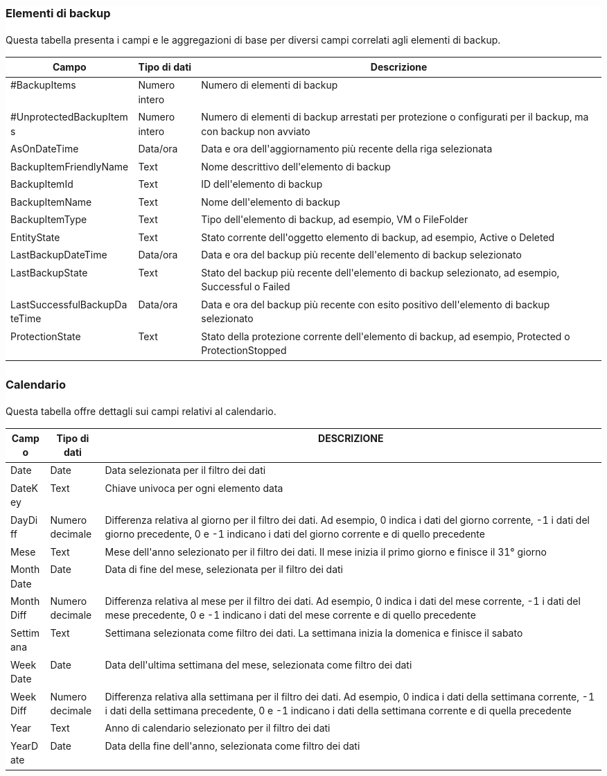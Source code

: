 ### <a name="backup-item"></a>Elementi di backup
Questa tabella presenta i campi e le aggregazioni di base per diversi campi correlati agli elementi di backup.

| Campo | Tipo di dati | Descrizione |
| --- | --- | --- |
| #BackupItems |Numero intero |Numero di elementi di backup |
| #UnprotectedBackupItems |Numero intero |Numero di elementi di backup arrestati per protezione o configurati per il backup, ma con backup non avviato|
| AsOnDateTime |Data/ora |Data e ora dell'aggiornamento più recente della riga selezionata |
| BackupItemFriendlyName |Text |Nome descrittivo dell'elemento di backup |
| BackupItemId |Text |ID dell'elemento di backup |
| BackupItemName |Text |Nome dell'elemento di backup |
| BackupItemType |Text |Tipo dell'elemento di backup, ad esempio, VM o FileFolder |
| EntityState |Text |Stato corrente dell'oggetto elemento di backup, ad esempio, Active o Deleted |
| LastBackupDateTime |Data/ora |Data e ora del backup più recente dell'elemento di backup selezionato |
| LastBackupState |Text |Stato del backup più recente dell'elemento di backup selezionato, ad esempio, Successful o Failed |
| LastSuccessfulBackupDateTime |Data/ora |Data e ora del backup più recente con esito positivo dell'elemento di backup selezionato |
| ProtectionState |Text |Stato della protezione corrente dell'elemento di backup, ad esempio, Protected o ProtectionStopped |

### <a name="calendar"></a>Calendario
Questa tabella offre dettagli sui campi relativi al calendario.

| Campo | Tipo di dati | DESCRIZIONE |
| --- | --- | --- |
| Date |Date |Data selezionata per il filtro dei dati |
| DateKey |Text |Chiave univoca per ogni elemento data |
| DayDiff |Numero decimale |Differenza relativa al giorno per il filtro dei dati. Ad esempio, 0 indica i dati del giorno corrente, -1 i dati del giorno precedente, 0 e -1 indicano i dati del giorno corrente e di quello precedente  |
| Mese |Text |Mese dell'anno selezionato per il filtro dei dati. Il mese inizia il primo giorno e finisce il 31° giorno |
| MonthDate | Date |Data di fine del mese, selezionata per il filtro dei dati |
| MonthDiff |Numero decimale |Differenza relativa al mese per il filtro dei dati. Ad esempio, 0 indica i dati del mese corrente, -1 i dati del mese precedente, 0 e -1 indicano i dati del mese corrente e di quello precedente |
| Settimana |Text |Settimana selezionata come filtro dei dati. La settimana inizia la domenica e finisce il sabato |
| WeekDate |Date |Data dell'ultima settimana del mese, selezionata come filtro dei dati |
| WeekDiff |Numero decimale |Differenza relativa alla settimana per il filtro dei dati. Ad esempio, 0 indica i dati della settimana corrente, -1 i dati della settimana precedente, 0 e -1 indicano i dati della settimana corrente e di quella precedente |
| Year |Text |Anno di calendario selezionato per il filtro dei dati |
| YearDate |Date |Data della fine dell'anno, selezionata come filtro dei dati |
